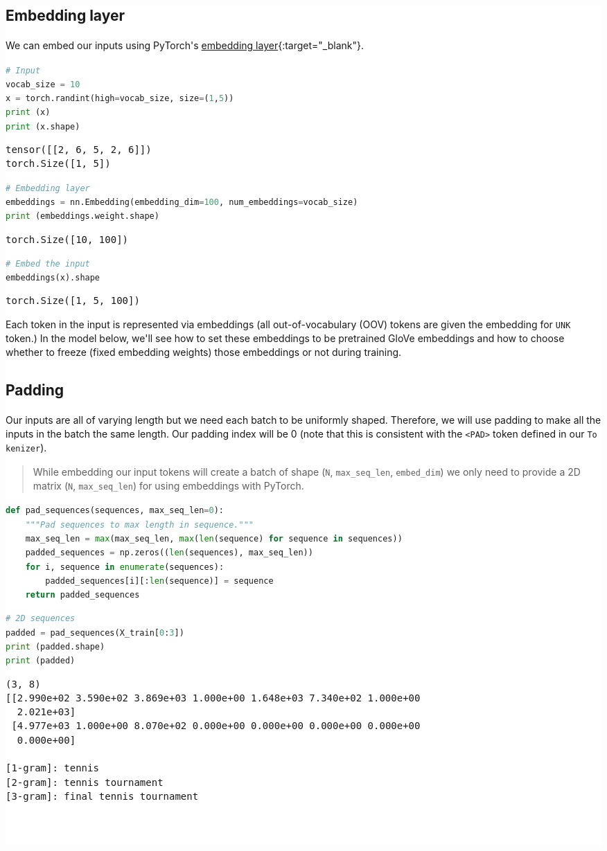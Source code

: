 
## Embedding layer
We can embed our inputs using PyTorch's [embedding layer](https://pytorch.org/docs/stable/generated/torch.nn.Embedding.html#torch.nn.Embedding){:target="_blank"}.

```python linenums="1"
# Input
vocab_size = 10
x = torch.randint(high=vocab_size, size=(1,5))
print (x)
print (x.shape)
```
<pre class="output">
tensor([[2, 6, 5, 2, 6]])
torch.Size([1, 5])
</pre>
```python linenums="1"
# Embedding layer
embeddings = nn.Embedding(embedding_dim=100, num_embeddings=vocab_size)
print (embeddings.weight.shape)
```
<pre class="output">
torch.Size([10, 100])
</pre>
```python linenums="1"
# Embed the input
embeddings(x).shape
```
<pre class="output">
torch.Size([1, 5, 100])
</pre>

Each token in the input is represented via embeddings (all out-of-vocabulary (OOV) tokens are given the embedding for `UNK` token.) In the model below, we'll see how to set these embeddings to be pretrained GloVe embeddings and how to choose whether to freeze (fixed embedding weights) those embeddings or not during training.

## Padding
Our inputs are all of varying length but we need each batch to be uniformly shaped. Therefore, we will use padding to make all the inputs in the batch the same length. Our padding index will be 0 (note that this is consistent with the `<PAD>` token defined in our `Tokenizer`).

> While embedding our input tokens will create a batch of shape (`N`, `max_seq_len`, `embed_dim`) we only need to provide a 2D matrix (`N`, `max_seq_len`) for using embeddings with PyTorch.

```python linenums="1"
def pad_sequences(sequences, max_seq_len=0):
    """Pad sequences to max length in sequence."""
    max_seq_len = max(max_seq_len, max(len(sequence) for sequence in sequences))
    padded_sequences = np.zeros((len(sequences), max_seq_len))
    for i, sequence in enumerate(sequences):
        padded_sequences[i][:len(sequence)] = sequence
    return padded_sequences
```
```python linenums="1"
# 2D sequences
padded = pad_sequences(X_train[0:3])
print (padded.shape)
print (padded)
```
<pre class="output">
(3, 8)
[[2.990e+02 3.590e+02 3.869e+03 1.000e+00 1.648e+03 7.340e+02 1.000e+00
  2.021e+03]
 [4.977e+03 1.000e+00 8.070e+02 0.000e+00 0.000e+00 0.000e+00 0.000e+00
  0.000e+00]

[1-gram]: tennis
[2-gram]: tennis tournament
[3-gram]: final tennis tournament
